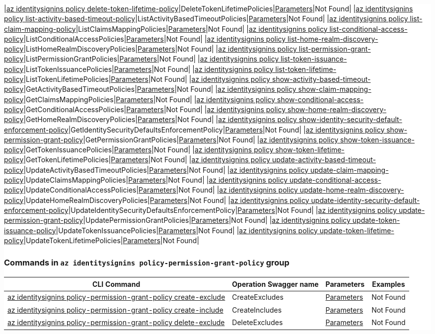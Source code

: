|[az identitysignins policy delete-token-lifetime-policy](#policiesDeleteTokenLifetimePolicies)|DeleteTokenLifetimePolicies|[Parameters](#ParameterspoliciesDeleteTokenLifetimePolicies)|Not Found|
|[az identitysignins policy list-activity-based-timeout-policy](#policiesListActivityBasedTimeoutPolicies)|ListActivityBasedTimeoutPolicies|[Parameters](#ParameterspoliciesListActivityBasedTimeoutPolicies)|Not Found|
|[az identitysignins policy list-claim-mapping-policy](#policiesListClaimsMappingPolicies)|ListClaimsMappingPolicies|[Parameters](#ParameterspoliciesListClaimsMappingPolicies)|Not Found|
|[az identitysignins policy list-conditional-access-policy](#policiesListConditionalAccessPolicies)|ListConditionalAccessPolicies|[Parameters](#ParameterspoliciesListConditionalAccessPolicies)|Not Found|
|[az identitysignins policy list-home-realm-discovery-policy](#policiesListHomeRealmDiscoveryPolicies)|ListHomeRealmDiscoveryPolicies|[Parameters](#ParameterspoliciesListHomeRealmDiscoveryPolicies)|Not Found|
|[az identitysignins policy list-permission-grant-policy](#policiesListPermissionGrantPolicies)|ListPermissionGrantPolicies|[Parameters](#ParameterspoliciesListPermissionGrantPolicies)|Not Found|
|[az identitysignins policy list-token-issuance-policy](#policiesListTokenIssuancePolicies)|ListTokenIssuancePolicies|[Parameters](#ParameterspoliciesListTokenIssuancePolicies)|Not Found|
|[az identitysignins policy list-token-lifetime-policy](#policiesListTokenLifetimePolicies)|ListTokenLifetimePolicies|[Parameters](#ParameterspoliciesListTokenLifetimePolicies)|Not Found|
|[az identitysignins policy show-activity-based-timeout-policy](#policiesGetActivityBasedTimeoutPolicies)|GetActivityBasedTimeoutPolicies|[Parameters](#ParameterspoliciesGetActivityBasedTimeoutPolicies)|Not Found|
|[az identitysignins policy show-claim-mapping-policy](#policiesGetClaimsMappingPolicies)|GetClaimsMappingPolicies|[Parameters](#ParameterspoliciesGetClaimsMappingPolicies)|Not Found|
|[az identitysignins policy show-conditional-access-policy](#policiesGetConditionalAccessPolicies)|GetConditionalAccessPolicies|[Parameters](#ParameterspoliciesGetConditionalAccessPolicies)|Not Found|
|[az identitysignins policy show-home-realm-discovery-policy](#policiesGetHomeRealmDiscoveryPolicies)|GetHomeRealmDiscoveryPolicies|[Parameters](#ParameterspoliciesGetHomeRealmDiscoveryPolicies)|Not Found|
|[az identitysignins policy show-identity-security-default-enforcement-policy](#policiesGetIdentitySecurityDefaultsEnforcementPolicy)|GetIdentitySecurityDefaultsEnforcementPolicy|[Parameters](#ParameterspoliciesGetIdentitySecurityDefaultsEnforcementPolicy)|Not Found|
|[az identitysignins policy show-permission-grant-policy](#policiesGetPermissionGrantPolicies)|GetPermissionGrantPolicies|[Parameters](#ParameterspoliciesGetPermissionGrantPolicies)|Not Found|
|[az identitysignins policy show-token-issuance-policy](#policiesGetTokenIssuancePolicies)|GetTokenIssuancePolicies|[Parameters](#ParameterspoliciesGetTokenIssuancePolicies)|Not Found|
|[az identitysignins policy show-token-lifetime-policy](#policiesGetTokenLifetimePolicies)|GetTokenLifetimePolicies|[Parameters](#ParameterspoliciesGetTokenLifetimePolicies)|Not Found|
|[az identitysignins policy update-activity-based-timeout-policy](#policiesUpdateActivityBasedTimeoutPolicies)|UpdateActivityBasedTimeoutPolicies|[Parameters](#ParameterspoliciesUpdateActivityBasedTimeoutPolicies)|Not Found|
|[az identitysignins policy update-claim-mapping-policy](#policiesUpdateClaimsMappingPolicies)|UpdateClaimsMappingPolicies|[Parameters](#ParameterspoliciesUpdateClaimsMappingPolicies)|Not Found|
|[az identitysignins policy update-conditional-access-policy](#policiesUpdateConditionalAccessPolicies)|UpdateConditionalAccessPolicies|[Parameters](#ParameterspoliciesUpdateConditionalAccessPolicies)|Not Found|
|[az identitysignins policy update-home-realm-discovery-policy](#policiesUpdateHomeRealmDiscoveryPolicies)|UpdateHomeRealmDiscoveryPolicies|[Parameters](#ParameterspoliciesUpdateHomeRealmDiscoveryPolicies)|Not Found|
|[az identitysignins policy update-identity-security-default-enforcement-policy](#policiesUpdateIdentitySecurityDefaultsEnforcementPolicy)|UpdateIdentitySecurityDefaultsEnforcementPolicy|[Parameters](#ParameterspoliciesUpdateIdentitySecurityDefaultsEnforcementPolicy)|Not Found|
|[az identitysignins policy update-permission-grant-policy](#policiesUpdatePermissionGrantPolicies)|UpdatePermissionGrantPolicies|[Parameters](#ParameterspoliciesUpdatePermissionGrantPolicies)|Not Found|
|[az identitysignins policy update-token-issuance-policy](#policiesUpdateTokenIssuancePolicies)|UpdateTokenIssuancePolicies|[Parameters](#ParameterspoliciesUpdateTokenIssuancePolicies)|Not Found|
|[az identitysignins policy update-token-lifetime-policy](#policiesUpdateTokenLifetimePolicies)|UpdateTokenLifetimePolicies|[Parameters](#ParameterspoliciesUpdateTokenLifetimePolicies)|Not Found|

### <a name="CommandsInpolicies.permissionGrantPolicies">Commands in `az identitysignins policy-permission-grant-policy` group</a>
|CLI Command|Operation Swagger name|Parameters|Examples|
|---------|------------|--------|-----------|
|[az identitysignins policy-permission-grant-policy create-exclude](#policies.permissionGrantPoliciesCreateExcludes)|CreateExcludes|[Parameters](#Parameterspolicies.permissionGrantPoliciesCreateExcludes)|Not Found|
|[az identitysignins policy-permission-grant-policy create-include](#policies.permissionGrantPoliciesCreateIncludes)|CreateIncludes|[Parameters](#Parameterspolicies.permissionGrantPoliciesCreateIncludes)|Not Found|
|[az identitysignins policy-permission-grant-policy delete-exclude](#policies.permissionGrantPoliciesDeleteExcludes)|DeleteExcludes|[Parameters](#Parameterspolicies.permissionGrantPoliciesDeleteExcludes)|Not Found|